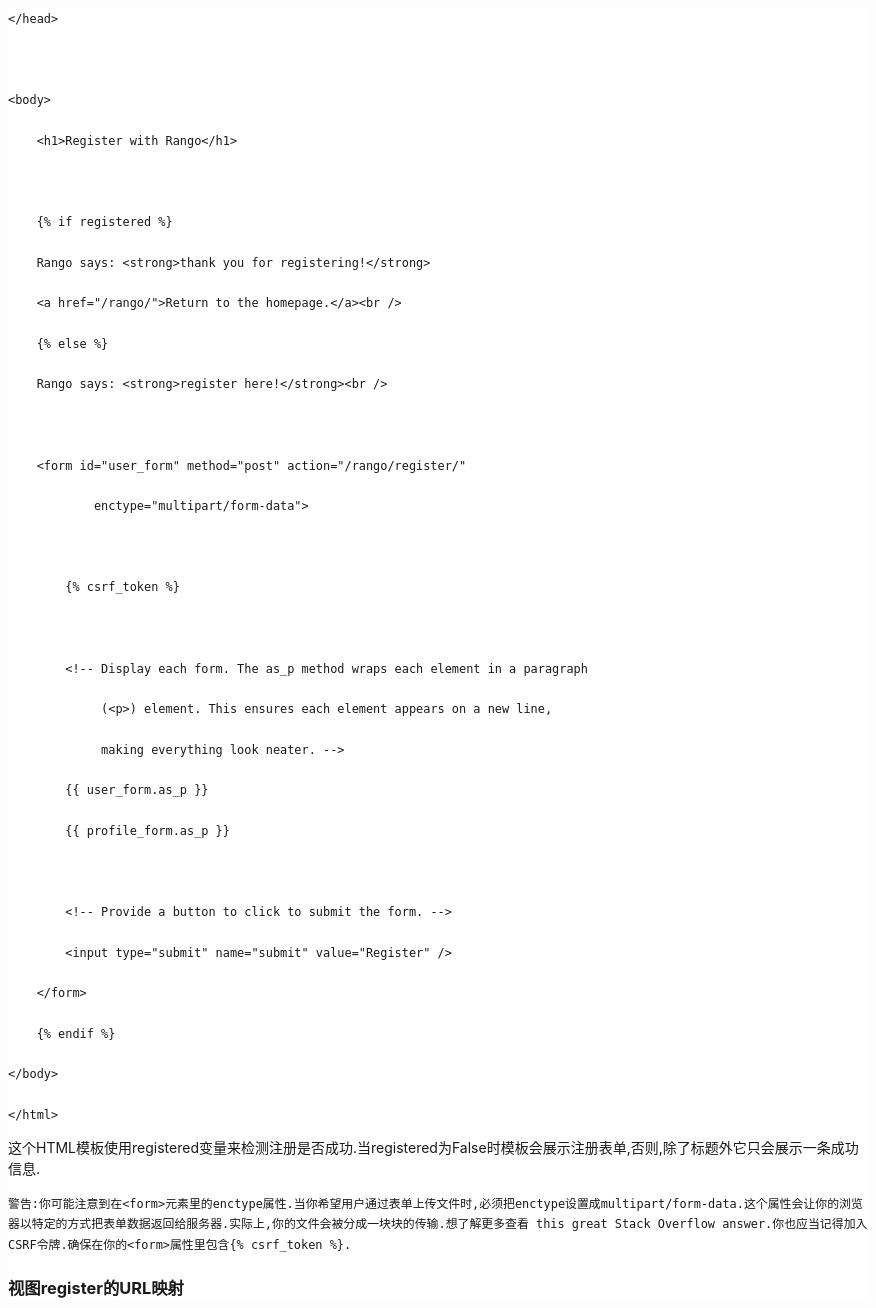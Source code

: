     </head>



    <body>

        <h1>Register with Rango</h1>



        {% if registered %}

        Rango says: <strong>thank you for registering!</strong>

        <a href="/rango/">Return to the homepage.</a><br />

        {% else %}

        Rango says: <strong>register here!</strong><br />



        <form id="user_form" method="post" action="/rango/register/"

                enctype="multipart/form-data">



            {% csrf_token %}



            <!-- Display each form. The as_p method wraps each element in a paragraph

                 (<p>) element. This ensures each element appears on a new line,

                 making everything look neater. -->

            {{ user_form.as_p }}

            {{ profile_form.as_p }}



            <!-- Provide a button to click to submit the form. -->

            <input type="submit" name="submit" value="Register" />

        </form>

        {% endif %}

    </body>

    </html>



这个HTML模板使用registered变量来检测注册是否成功.当registered为False时模板会展示注册表单,否则,除了标题外它只会展示一条成功信息.

    

`警告:你可能注意到在<form>元素里的enctype属性.当你希望用户通过表单上传文件时,必须把enctype设置成multipart/form-data.这个属性会让你的浏览器以特定的方式把表单数据返回给服务器.实际上,你的文件会被分成一块块的传输.想了解更多查看 this great Stack Overflow answer.你也应当记得加入CSRF令牌.确保在你的<form>属性里包含{% csrf_token %}.`





### 视图register的URL映射
